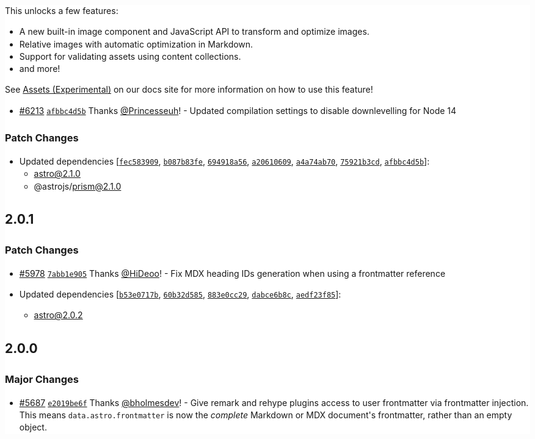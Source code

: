   This unlocks a few features:

  - A new built-in image component and JavaScript API to transform and optimize images.
  - Relative images with automatic optimization in Markdown.
  - Support for validating assets using content collections.
  - and more!

  See [Assets (Experimental)](https://docs.astro.build/en/guides/assets/) on our docs site for more information on how to use this feature!

- [#6213](https://github.com/withastro/astro/pull/6213) [`afbbc4d5b`](https://github.com/withastro/astro/commit/afbbc4d5bfafc1779bac00b41c2a1cb1c90f2808) Thanks [@Princesseuh](https://github.com/Princesseuh)! - Updated compilation settings to disable downlevelling for Node 14

### Patch Changes

- Updated dependencies [[`fec583909`](https://github.com/withastro/astro/commit/fec583909ab62829dc0c1600e2387979365f2b94), [`b087b83fe`](https://github.com/withastro/astro/commit/b087b83fe266c431fe34a07d5c2293cc4ab011c6), [`694918a56`](https://github.com/withastro/astro/commit/694918a56b01104831296be0c25456135a63c784), [`a20610609`](https://github.com/withastro/astro/commit/a20610609863ae3b48afe96819b8f11ae4f414d5), [`a4a74ab70`](https://github.com/withastro/astro/commit/a4a74ab70cd2aa0d812a1f6b202c4e240a8913bf), [`75921b3cd`](https://github.com/withastro/astro/commit/75921b3cd916d439f6392c487c21532fde35ed13), [`afbbc4d5b`](https://github.com/withastro/astro/commit/afbbc4d5bfafc1779bac00b41c2a1cb1c90f2808)]:
  - astro@2.1.0
  - @astrojs/prism@2.1.0

## 2.0.1

### Patch Changes

- [#5978](https://github.com/withastro/astro/pull/5978) [`7abb1e905`](https://github.com/withastro/astro/commit/7abb1e9056c4b4fd0abfced347df32a41cdfbf28) Thanks [@HiDeoo](https://github.com/HiDeoo)! - Fix MDX heading IDs generation when using a frontmatter reference

- Updated dependencies [[`b53e0717b`](https://github.com/withastro/astro/commit/b53e0717b7f6b042baaeec7f87999e99c76c031c), [`60b32d585`](https://github.com/withastro/astro/commit/60b32d58565d87e87573eb268408293fc28ec657), [`883e0cc29`](https://github.com/withastro/astro/commit/883e0cc29968d51ed6c7515be035a40b28bafdad), [`dabce6b8c`](https://github.com/withastro/astro/commit/dabce6b8c684f851c3535f8acead06cbef6dce2a), [`aedf23f85`](https://github.com/withastro/astro/commit/aedf23f8582e32a6b94b81ddba9b323831f2b22a)]:
  - astro@2.0.2

## 2.0.0

### Major Changes

- [#5687](https://github.com/withastro/astro/pull/5687) [`e2019be6f`](https://github.com/withastro/astro/commit/e2019be6ffa46fa33d92cfd346f9ecbe51bb7144) Thanks [@bholmesdev](https://github.com/bholmesdev)! - Give remark and rehype plugins access to user frontmatter via frontmatter injection. This means `data.astro.frontmatter` is now the _complete_ Markdown or MDX document's frontmatter, rather than an empty object.
